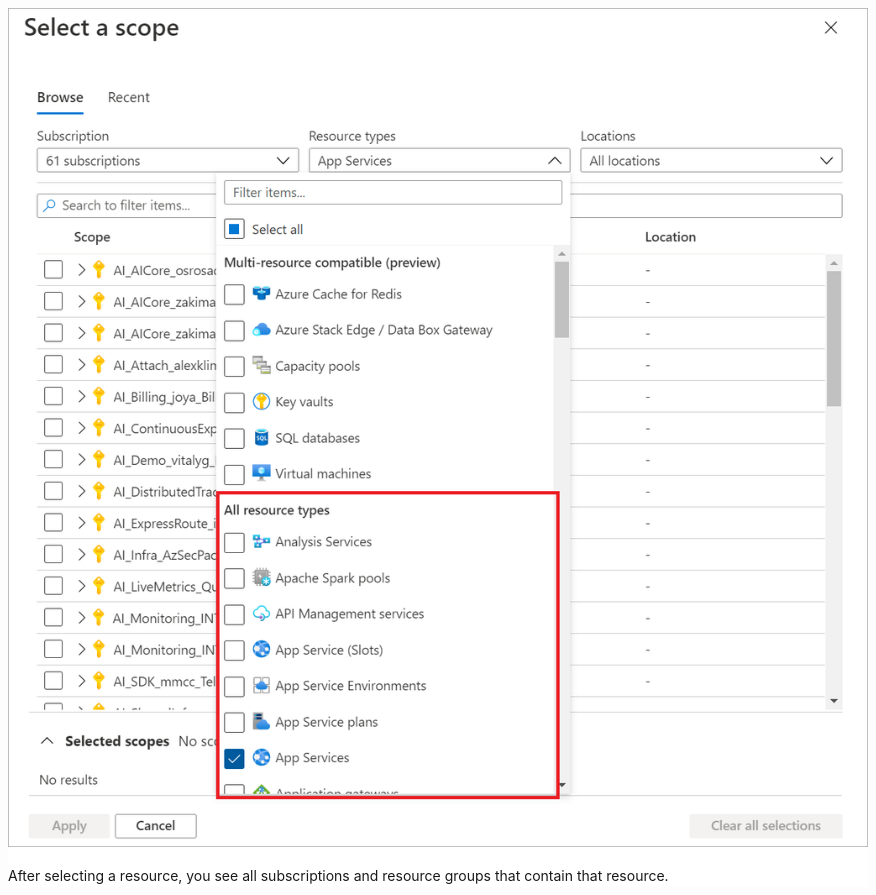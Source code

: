 ![Screenshot showing a single resource.](./media/metrics-charts/single-resource-scope.png)

After selecting a resource, you see all subscriptions and resource groups that contain that resource.
